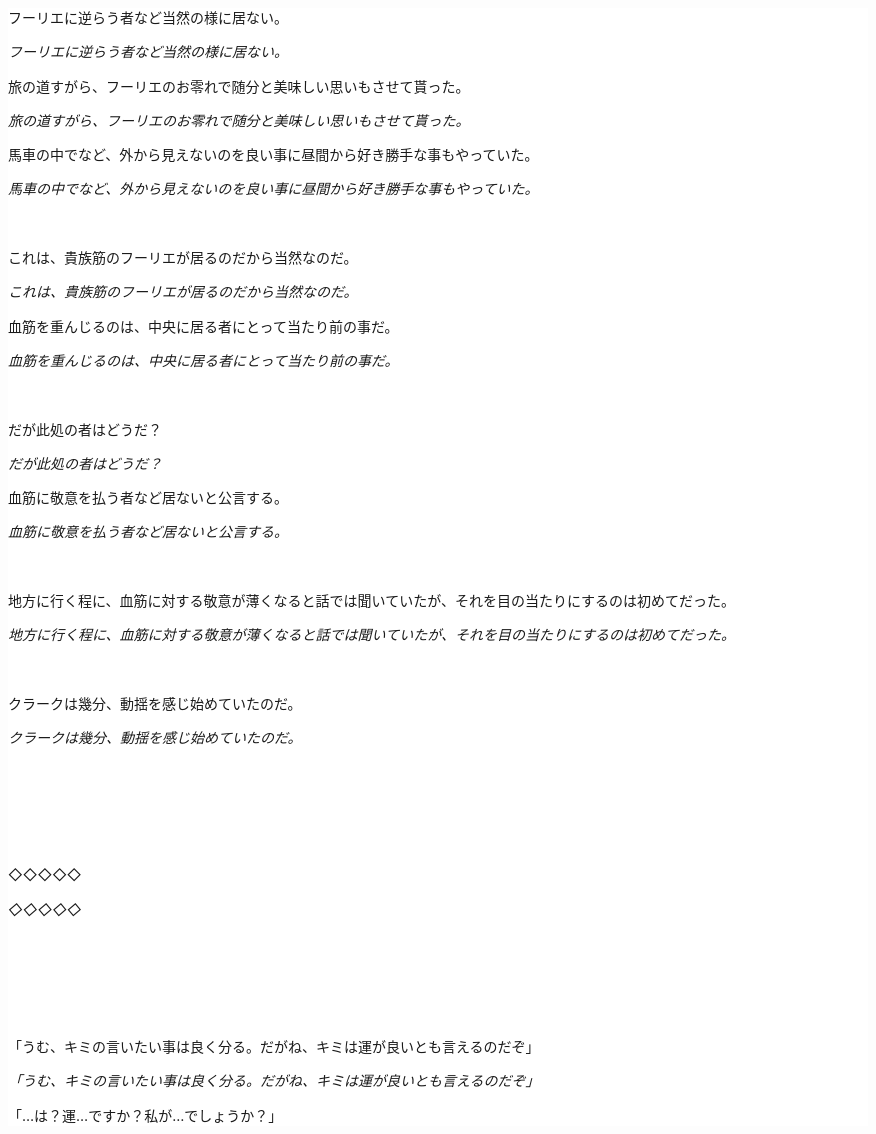 フーリエに逆らう者など当然の様に居ない。

*フーリエに逆らう者など当然の様に居ない。*

旅の道すがら、フーリエのお零れで随分と美味しい思いもさせて貰った。

*旅の道すがら、フーリエのお零れで随分と美味しい思いもさせて貰った。*

馬車の中でなど、外から見えないのを良い事に昼間から好き勝手な事もやっていた。

*馬車の中でなど、外から見えないのを良い事に昼間から好き勝手な事もやっていた。*

&nbsp;

これは、貴族筋のフーリエが居るのだから当然なのだ。

*これは、貴族筋のフーリエが居るのだから当然なのだ。*

血筋を重んじるのは、中央に居る者にとって当たり前の事だ。

*血筋を重んじるのは、中央に居る者にとって当たり前の事だ。*

&nbsp;

だが此処の者はどうだ？

*だが此処の者はどうだ？*

血筋に敬意を払う者など居ないと公言する。

*血筋に敬意を払う者など居ないと公言する。*

&nbsp;

地方に行く程に、血筋に対する敬意が薄くなると話では聞いていたが、それを目の当たりにするのは初めてだった。

*地方に行く程に、血筋に対する敬意が薄くなると話では聞いていたが、それを目の当たりにするのは初めてだった。*

&nbsp;

クラークは幾分、動揺を感じ始めていたのだ。

*クラークは幾分、動揺を感じ始めていたのだ。*

&nbsp;

&nbsp;

&nbsp;

◇◇◇◇◇

*◇◇◇◇◇*

&nbsp;

&nbsp;

&nbsp;

「うむ、キミの言いたい事は良く分る。だがね、キミは運が良いとも言えるのだぞ」

*「うむ、キミの言いたい事は良く分る。だがね、キミは運が良いとも言えるのだぞ」*

「…は？運…ですか？私が…でしょうか？」
